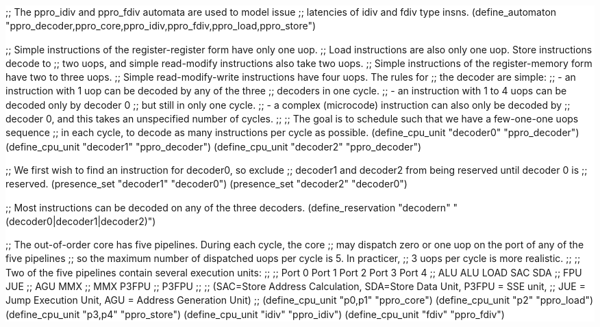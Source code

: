 ;; The ppro_idiv and ppro_fdiv automata are used to model issue
;; latencies of idiv and fdiv type insns.
(define_automaton "ppro_decoder,ppro_core,ppro_idiv,ppro_fdiv,ppro_load,ppro_store")

;; Simple instructions of the register-register form have only one uop.
;; Load instructions are also only one uop.  Store instructions decode to
;; two uops, and simple read-modify instructions also take two uops.
;; Simple instructions of the register-memory form have two to three uops.
;; Simple read-modify-write instructions have four uops.  The rules for
;; the decoder are simple:
;;  - an instruction with 1 uop can be decoded by any of the three
;;    decoders in one cycle.
;;  - an instruction with 1 to 4 uops can be decoded only by decoder 0
;;    but still in only one cycle.
;;  - a complex (microcode) instruction can also only be decoded by
;;    decoder 0, and this takes an unspecified number of cycles.
;;
;; The goal is to schedule such that we have a few-one-one uops sequence
;; in each cycle, to decode as many instructions per cycle as possible.
(define_cpu_unit "decoder0" "ppro_decoder")
(define_cpu_unit "decoder1" "ppro_decoder")
(define_cpu_unit "decoder2" "ppro_decoder")

;; We first wish to find an instruction for decoder0, so exclude
;; decoder1 and decoder2 from being reserved until decoder 0 is
;; reserved.
(presence_set "decoder1" "decoder0")
(presence_set "decoder2" "decoder0")

;; Most instructions can be decoded on any of the three decoders.
(define_reservation "decodern" "(decoder0|decoder1|decoder2)")

;; The out-of-order core has five pipelines.  During each cycle, the core
;; may dispatch zero or one uop on the port of any of the five pipelines
;; so the maximum number of dispatched uops per cycle is 5.  In practicer,
;; 3 uops per cycle is more realistic.
;;
;; Two of the five pipelines contain several execution units:
;;
;; Port 0	Port 1		Port 2		Port 3		Port 4
;; ALU		ALU		LOAD		SAC		SDA
;; FPU		JUE
;; AGU		MMX
;; MMX		P3FPU
;; P3FPU
;;
;; (SAC=Store Address Calculation, SDA=Store Data Unit, P3FPU = SSE unit,
;;  JUE = Jump Execution Unit, AGU = Address Generation Unit)
;;
(define_cpu_unit "p0,p1" "ppro_core")
(define_cpu_unit "p2" "ppro_load")
(define_cpu_unit "p3,p4" "ppro_store")
(define_cpu_unit "idiv" "ppro_idiv")
(define_cpu_unit "fdiv" "ppro_fdiv")
